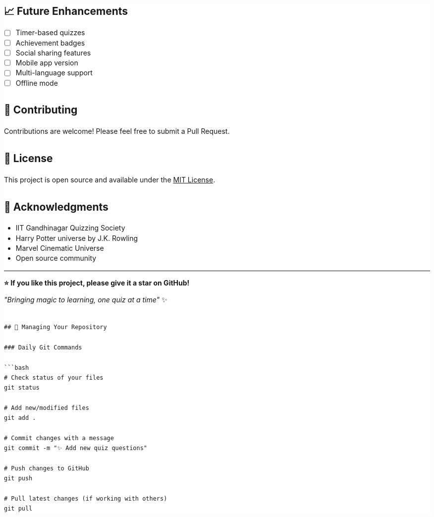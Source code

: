 ## 📈 Future Enhancements

- [ ] Timer-based quizzes
- [ ] Achievement badges
- [ ] Social sharing features
- [ ] Mobile app version
- [ ] Multi-language support
- [ ] Offline mode

## 🤝 Contributing

Contributions are welcome! Please feel free to submit a Pull Request.

## 📄 License

This project is open source and available under the [MIT License](LICENSE).

## 🙏 Acknowledgments

- IIT Gandhinagar Quizzing Society
- Harry Potter universe by J.K. Rowling
- Marvel Cinematic Universe
- Open source community

---

**⭐ If you like this project, please give it a star on GitHub!**

*"Bringing magic to learning, one quiz at a time"* ✨
```

## 🔄 Managing Your Repository

### Daily Git Commands

```bash
# Check status of your files
git status

# Add new/modified files
git add .

# Commit changes with a message
git commit -m "✨ Add new quiz questions"

# Push changes to GitHub
git push

# Pull latest changes (if working with others)
git pull
```
